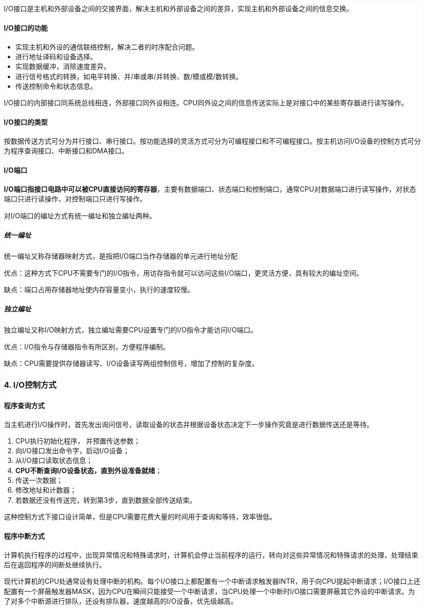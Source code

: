 I/O接口是主机和外部设备之间的交接界面，解决主机和外部设备之间的差异，实现主机和外部设备之间的信息交换。

#### I/O接口的功能

-   实现主机和外设的通信联络控制，解决二者的时序配合问题。
-   进行地址译码和设备选择。
-   实现数据缓冲，消除速度差异。
-   进行信号格式的转换，如电平转换、并/串或串/并转换、数/模或模/数转换。
-   传送控制命令和状态信息。

I/O接口的内部接口同系统总线相连，外部接口同外设相连。CPU同外设之间的信息传送实际上是对接口中的某些寄存器进行读写操作。

#### I/O接口的类型

按数据传送方式可分为并行接口、串行接口。按功能选择的灵活方式可分为可编程接口和不可编程接口。按主机访问I/O设备的控制方式可分为程序查询接口、中断接口和DMA接口。

#### I/O端口

**I/O端口指接口电路中可以被CPU直接访问的寄存器**，主要有数据端口、状态端口和控制端口，通常CPU对数据端口进行读写操作，对状态端口只进行读操作，对控制端口只进行写操作。

对I/O端口的编址方式有统一编址和独立编址两种。

##### 统一编址

统一编址又称存储器映射方式，是指把I/O端口当作存储器的单元进行地址分配

优点：这种方式下CPU不需要专门的I/O指令，用访存指令就可以访问这些I/O端口，更灵活方便，具有较大的编址空间。

缺点：端口占用存储器地址使内存容量变小，执行的速度较慢。

##### 独立编址

独立编址又称I/O映射方式，独立编址需要CPU设置专门的I/O指令才能访问I/O端口。

优点：I/O指令与存储器指令有所区别，方便程序编制。

缺点：CPU需要提供存储器读写、I/O设备读写两组控制信号，增加了控制的复杂度。

### 4. I/O控制方式

#### 程序查询方式

当主机进行I/O操作时，首先发出询问信号，读取设备的状态并根据设备状态决定下一步操作究竟是进行数据传送还是等待。

1.  CPU执行初始化程序， 并预置传送参数；
2.  向I/O接口发出命令字，启动I/O设备；
3.  从I/O接口读取状态信息；
4.  **CPU不断查询I/O设备状态，直到外设准备就绪**；
5.  传送一次数据；
6.  修改地址和计数器；
7.  若数据还没有传送完，转到第3步，直到数据全部传送结束。

这种控制方式下接口设计简单，但是CPU需要花费大量的时间用于查询和等待，效率很低。

####  程序中断方式

计算机执行程序的过程中，出现异常情况和特殊请求时，计算机会停止当前程序的运行，转向对这些异常情况和特殊请求的处理，处理结束后在返回程序的间断处继续执行。

现代计算机的CPU处通常设有处理中断的机构。每个I/O接口上都配置有一个中断请求触发器INTR，用于向CPU提起中断请求；I/O接口上还配置有一个屏蔽触发器MASK，因为CPU在瞬间只能接受一个中断请求，当CPU处理一个中断时I/O接口需要屏蔽其它外设的中断请求。为了对多个中断源进行排队，还设有排队器，速度越高的I/O设备，优先级越高。
